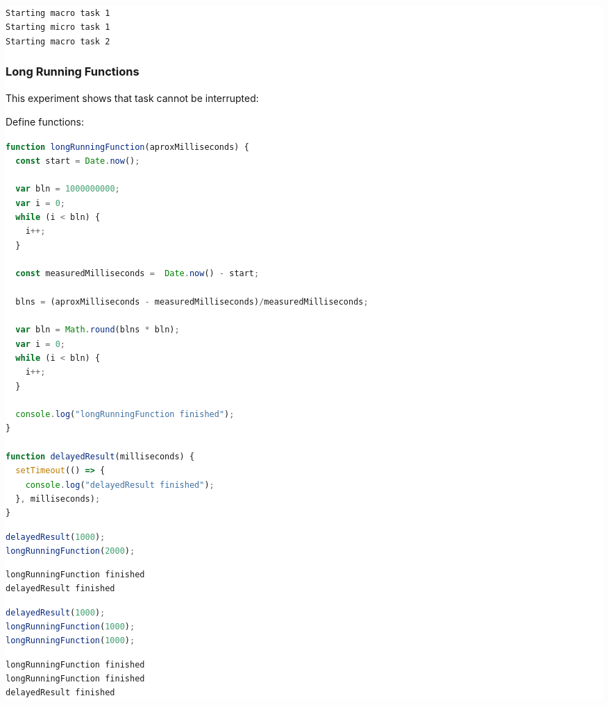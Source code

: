 ```js
```
```output
Starting macro task 1
Starting micro task 1
Starting macro task 2
```

### Long Running Functions

This experiment shows that task cannot be interrupted:

Define functions:

```js
function longRunningFunction(aproxMilliseconds) {
  const start = Date.now();

  var bln = 1000000000;
  var i = 0;
  while (i < bln) {
    i++;
  }

  const measuredMilliseconds =  Date.now() - start;

  blns = (aproxMilliseconds - measuredMilliseconds)/measuredMilliseconds;

  var bln = Math.round(blns * bln);
  var i = 0;
  while (i < bln) {
    i++;
  }

  console.log("longRunningFunction finished");
}

function delayedResult(milliseconds) {
  setTimeout(() => {
    console.log("delayedResult finished");
  }, milliseconds);
}
```

```js
delayedResult(1000);
longRunningFunction(2000);
```
```output
longRunningFunction finished
delayedResult finished
```

```js
delayedResult(1000);
longRunningFunction(1000);
longRunningFunction(1000);
```
```output
longRunningFunction finished
longRunningFunction finished
delayedResult finished
```
